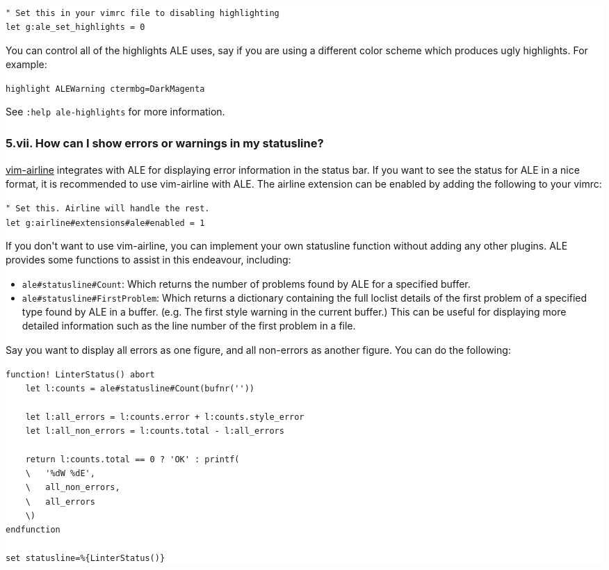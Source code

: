 ```vim
" Set this in your vimrc file to disabling highlighting
let g:ale_set_highlights = 0
```

You can control all of the highlights ALE uses, say if you are using a different
color scheme which produces ugly highlights. For example:

```vim
highlight ALEWarning ctermbg=DarkMagenta
```

See `:help ale-highlights` for more information.

<a name="faq-statusline"></a>

### 5.vii. How can I show errors or warnings in my statusline?

[vim-airline](https://github.com/vim-airline/vim-airline) integrates with ALE
for displaying error information in the status bar. If you want to see the
status for ALE in a nice format, it is recommended to use vim-airline with ALE.
The airline extension can be enabled by adding the following to your vimrc:

```vim
" Set this. Airline will handle the rest.
let g:airline#extensions#ale#enabled = 1
```

If you don't want to use vim-airline, you can implement your own statusline
function without adding any other plugins. ALE provides some functions to
assist in this endeavour, including:

* `ale#statusline#Count`: Which returns the number of problems found by ALE
  for a specified buffer.
* `ale#statusline#FirstProblem`: Which returns a dictionary containing the
  full loclist details of the first problem of a specified type found by ALE
  in a buffer. (e.g. The first style warning in the current buffer.)
  This can be useful for displaying more detailed information such as the
  line number of the first problem in a file.

Say you want to display all errors as one figure, and all non-errors as another
figure. You can do the following:

```vim
function! LinterStatus() abort
    let l:counts = ale#statusline#Count(bufnr(''))

    let l:all_errors = l:counts.error + l:counts.style_error
    let l:all_non_errors = l:counts.total - l:all_errors

    return l:counts.total == 0 ? 'OK' : printf(
    \   '%dW %dE',
    \   all_non_errors,
    \   all_errors
    \)
endfunction

set statusline=%{LinterStatus()}
```
